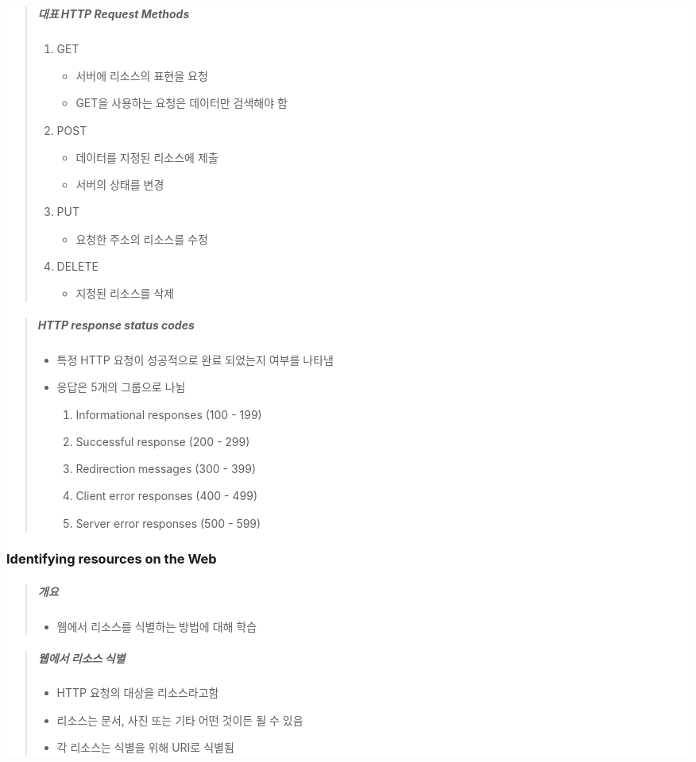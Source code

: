 

> ##### 대표 HTTP Request Methods
> 
> 1. GET
>    
>    - 서버에 리소스의 표현을 요청
>    
>    - GET을 사용하는 요청은 데이터만 검색해야 함
> 
> 2. POST
>    
>    - 데이터를 지정된 리소스에 제출
>    
>    - 서버의 상태를 변경
> 
> 3. PUT
>    
>    - 요청한 주소의 리소스를 수정
> 
> 4. DELETE
>    
>    - 지정된 리소스를 삭제



> ##### HTTP response status codes
> 
> - 특정 HTTP 요청이 성공적으로 완료 되었는지 여부를 나타냄
> 
> - 응답은 5개의 그룹으로 나뉨
>   
>   1. Informational responses (100 - 199)
>   
>   2. Successful response (200 - 299)
>   
>   3. Redirection messages (300 - 399)
>   
>   4. Client error responses (400 - 499)
>   
>   5. Server error responses (500 - 599)



### Identifying resources on the Web

> ##### 개요
> 
> - 웹에서 리소스를 식별하는 방법에 대해 학습



> ##### 웹에서 리소스 식별
> 
> - HTTP 요청의 대상을 리소스라고함
> 
> - 리소스는 문서, 사진 또는 기타 어떤 것이든 될 수 있음
> 
> - 각 리소스는 식별을 위해 URI로 식별됨
